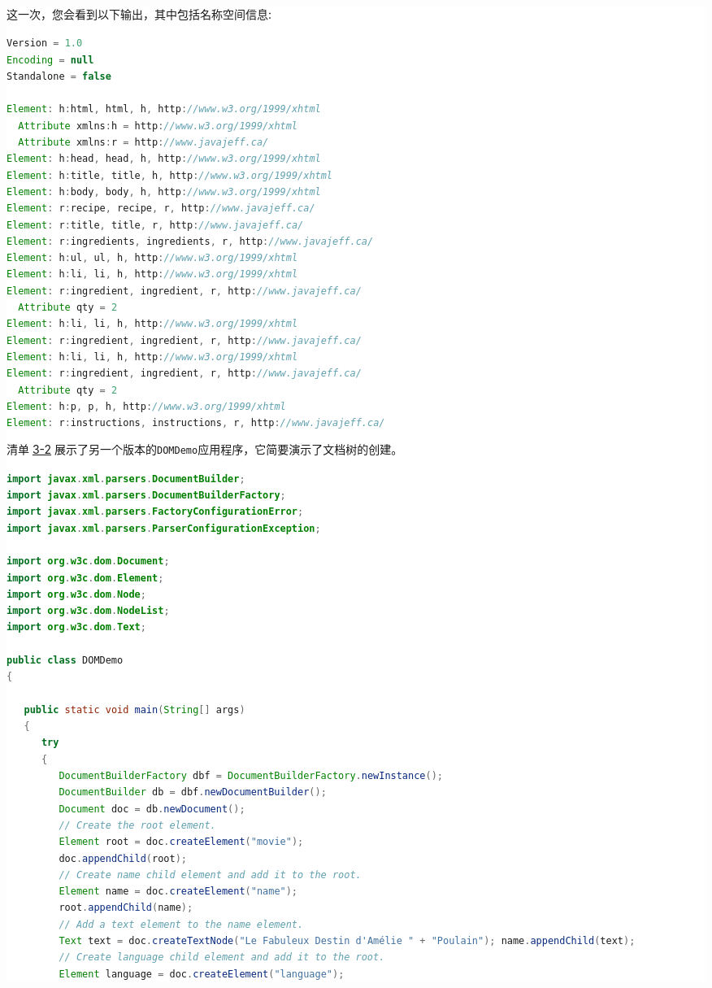 这一次，您会看到以下输出，其中包括名称空间信息:

```java
Version = 1.0
Encoding = null
Standalone = false

Element: h:html, html, h, http://www.w3.org/1999/xhtml
  Attribute xmlns:h = http://www.w3.org/1999/xhtml
  Attribute xmlns:r = http://www.javajeff.ca/
Element: h:head, head, h, http://www.w3.org/1999/xhtml
Element: h:title, title, h, http://www.w3.org/1999/xhtml
Element: h:body, body, h, http://www.w3.org/1999/xhtml
Element: r:recipe, recipe, r, http://www.javajeff.ca/
Element: r:title, title, r, http://www.javajeff.ca/
Element: r:ingredients, ingredients, r, http://www.javajeff.ca/
Element: h:ul, ul, h, http://www.w3.org/1999/xhtml
Element: h:li, li, h, http://www.w3.org/1999/xhtml
Element: r:ingredient, ingredient, r, http://www.javajeff.ca/
  Attribute qty = 2
Element: h:li, li, h, http://www.w3.org/1999/xhtml
Element: r:ingredient, ingredient, r, http://www.javajeff.ca/
Element: h:li, li, h, http://www.w3.org/1999/xhtml
Element: r:ingredient, ingredient, r, http://www.javajeff.ca/
  Attribute qty = 2
Element: h:p, p, h, http://www.w3.org/1999/xhtml
Element: r:instructions, instructions, r, http://www.javajeff.ca/

```

清单 [3-2](#Par87) 展示了另一个版本的`DOMDemo`应用程序，它简要演示了文档树的创建。

```java
import javax.xml.parsers.DocumentBuilder;
import javax.xml.parsers.DocumentBuilderFactory;
import javax.xml.parsers.FactoryConfigurationError;
import javax.xml.parsers.ParserConfigurationException;

import org.w3c.dom.Document;
import org.w3c.dom.Element;
import org.w3c.dom.Node;
import org.w3c.dom.NodeList;
import org.w3c.dom.Text;

public class DOMDemo
{

   public static void main(String[] args)
   {
      try
      {
         DocumentBuilderFactory dbf = DocumentBuilderFactory.newInstance();
         DocumentBuilder db = dbf.newDocumentBuilder();
         Document doc = db.newDocument();
         // Create the root element.
         Element root = doc.createElement("movie");
         doc.appendChild(root);
         // Create name child element and add it to the root.
         Element name = doc.createElement("name");
         root.appendChild(name);
         // Add a text element to the name element.
         Text text = doc.createTextNode("Le Fabuleux Destin d'Amélie " + "Poulain"); name.appendChild(text);
         // Create language child element and add it to the root.
         Element language = doc.createElement("language");
```